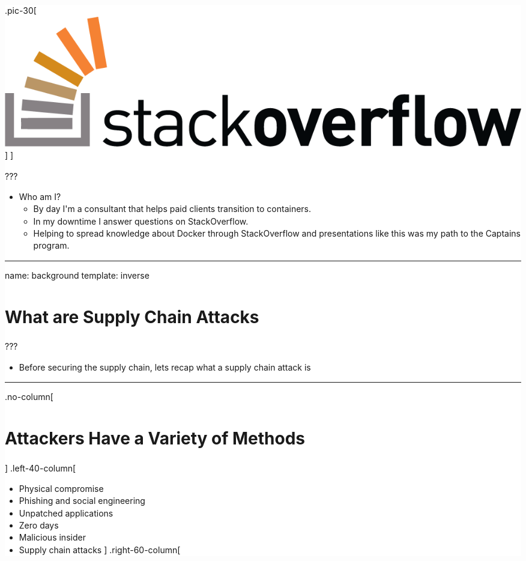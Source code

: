 .pic-30[![StackOverflow](img/stackoverflow-logo.png)]
]

???
- Who am I?
  - By day I'm a consultant that helps paid clients transition to containers.
  - In my downtime I answer questions on StackOverflow.
  - Helping to spread knowledge about Docker through StackOverflow and
    presentations like this was my path to the Captains program.

---

name: background
template: inverse

# What are Supply Chain Attacks

???

- Before securing the supply chain, lets recap what a supply chain attack is

---

.no-column[
# Attackers Have a Variety of Methods
]
.left-40-column[
- Physical compromise
- Phishing and social engineering
- Unpatched applications
- Zero days
- Malicious insider
- Supply chain attacks
]
.right-60-column[